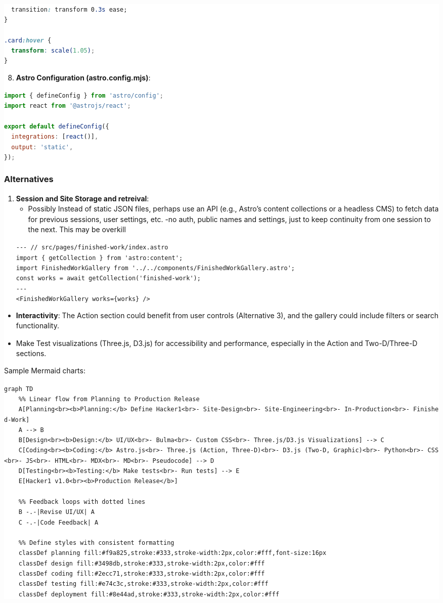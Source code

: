 ```css
  transition: transform 0.3s ease;
}

.card:hover {
  transform: scale(1.05);
}
```

8. **Astro Configuration (astro.config.mjs)**:
```javascript
import { defineConfig } from 'astro/config';
import react from '@astrojs/react';

export default defineConfig({
  integrations: [react()],
  output: 'static',
});
```

### Alternatives
1. **Session and Site Storage and retreival**:
   - Possibly Instead of static JSON files, perhaps use an API (e.g., Astro’s content collections or a headless CMS) to fetch data for previous sessions, user settings, etc.
-no auth, public names and settings, just to keep continuity from one session to the next. This may be overkill
   ```astro
   --- // src/pages/finished-work/index.astro
   import { getCollection } from 'astro:content';
   import FinishedWorkGallery from '../../components/FinishedWorkGallery.astro';
   const works = await getCollection('finished-work');
   ---
   <FinishedWorkGallery works={works} />
   ```



  - **Interactivity**: The Action section could benefit from user controls (Alternative 3), and the gallery could include filters or search functionality.


- Make Test visualizations (Three.js, D3.js) for accessibility and performance, especially in the Action and Two-D/Three-D sections.

Sample Mermaid charts:
```
graph TD
    %% Linear flow from Planning to Production Release
    A[Planning<br><b>Planning:</b> Define Hacker1<br>- Site-Design<br>- Site-Engineering<br>- In-Production<br>- Finished-Work]
    A --> B
    B[Design<br><b>Design:</b> UI/UX<br>- Bulma<br>- Custom CSS<br>- Three.js/D3.js Visualizations] --> C
    C[Coding<br><b>Coding:</b> Astro.js<br>- Three.js (Action, Three-D)<br>- D3.js (Two-D, Graphic)<br>- Python<br>- CSS<br>- JS<br>- HTML<br>- MDX<br>- MD<br>- Pseudocode] --> D
    D[Testing<br><b>Testing:</b> Make tests<br>- Run tests] --> E
    E[Hacker1 v1.0<br><b>Production Release</b>]

    %% Feedback loops with dotted lines
    B -.-|Revise UI/UX| A
    C -.-|Code Feedback| A

    %% Define styles with consistent formatting
    classDef planning fill:#f9a825,stroke:#333,stroke-width:2px,color:#fff,font-size:16px
    classDef design fill:#3498db,stroke:#333,stroke-width:2px,color:#fff
    classDef coding fill:#2ecc71,stroke:#333,stroke-width:2px,color:#fff
    classDef testing fill:#e74c3c,stroke:#333,stroke-width:2px,color:#fff
    classDef deployment fill:#8e44ad,stroke:#333,stroke-width:2px,color:#fff
```